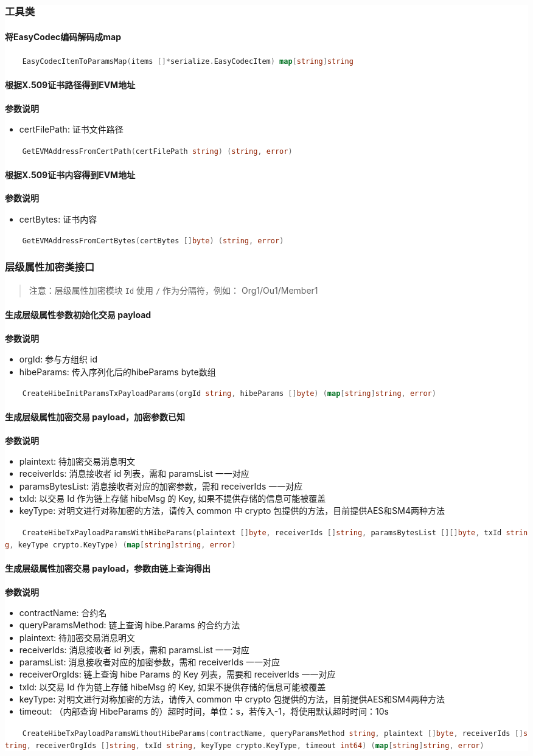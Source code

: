 ### 工具类
#### 将EasyCodec编码解码成map
```go
	EasyCodecItemToParamsMap(items []*serialize.EasyCodecItem) map[string]string
```

#### 根据X.509证书路径得到EVM地址
**参数说明**
  - certFilePath: 证书文件路径
```go
	GetEVMAddressFromCertPath(certFilePath string) (string, error)
```

#### 根据X.509证书内容得到EVM地址
**参数说明**
  - certBytes: 证书内容
```go
	GetEVMAddressFromCertBytes(certBytes []byte) (string, error)
```

### 层级属性加密类接口
> 注意：层级属性加密模块 `Id` 使用 `/` 作为分隔符，例如： Org1/Ou1/Member1
#### 生成层级属性参数初始化交易 payload
**参数说明**
  - orgId: 参与方组织 id
  - hibeParams: 传入序列化后的hibeParams byte数组
```go
	CreateHibeInitParamsTxPayloadParams(orgId string, hibeParams []byte) (map[string]string, error)
```

#### 生成层级属性加密交易 payload，加密参数已知
**参数说明**
  - plaintext: 待加密交易消息明文
  - receiverIds: 消息接收者 id 列表，需和 paramsList 一一对应
  - paramsBytesList: 消息接收者对应的加密参数，需和 receiverIds 一一对应
  - txId: 以交易 Id 作为链上存储 hibeMsg 的 Key, 如果不提供存储的信息可能被覆盖
  - keyType: 对明文进行对称加密的方法，请传入 common 中 crypto 包提供的方法，目前提供AES和SM4两种方法
```go
	CreateHibeTxPayloadParamsWithHibeParams(plaintext []byte, receiverIds []string, paramsBytesList [][]byte, txId string, keyType crypto.KeyType) (map[string]string, error)
```

#### 生成层级属性加密交易 payload，参数由链上查询得出
**参数说明**
  - contractName: 合约名
  - queryParamsMethod: 链上查询 hibe.Params 的合约方法
  - plaintext: 待加密交易消息明文
  - receiverIds: 消息接收者 id 列表，需和 paramsList 一一对应
  - paramsList: 消息接收者对应的加密参数，需和 receiverIds 一一对应
  - receiverOrgIds: 链上查询 hibe Params 的 Key 列表，需要和 receiverIds 一一对应
  - txId: 以交易 Id 作为链上存储 hibeMsg 的 Key, 如果不提供存储的信息可能被覆盖
  - keyType: 对明文进行对称加密的方法，请传入 common 中 crypto 包提供的方法，目前提供AES和SM4两种方法
  - timeout: （内部查询 HibeParams 的）超时时间，单位：s，若传入-1，将使用默认超时时间：10s
```go
	CreateHibeTxPayloadParamsWithoutHibeParams(contractName, queryParamsMethod string, plaintext []byte, receiverIds []string, receiverOrgIds []string, txId string, keyType crypto.KeyType, timeout int64) (map[string]string, error)
```
